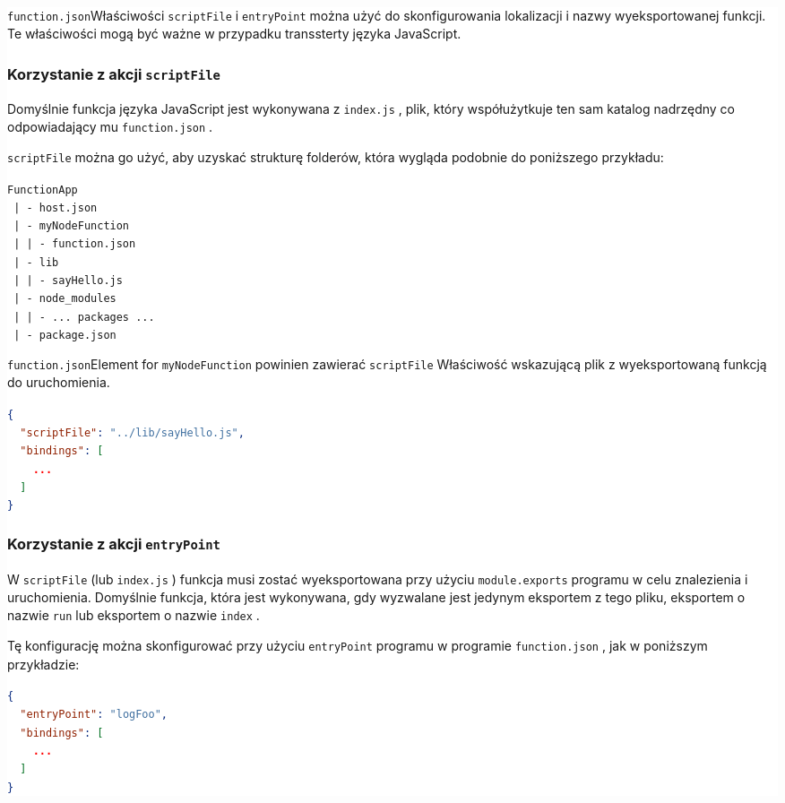 `function.json`Właściwości `scriptFile` i `entryPoint` można użyć do skonfigurowania lokalizacji i nazwy wyeksportowanej funkcji. Te właściwości mogą być ważne w przypadku transsterty języka JavaScript.

### <a name="using-scriptfile"></a>Korzystanie z akcji `scriptFile`

Domyślnie funkcja języka JavaScript jest wykonywana z `index.js` , plik, który współużytkuje ten sam katalog nadrzędny co odpowiadający mu `function.json` .

`scriptFile` można go użyć, aby uzyskać strukturę folderów, która wygląda podobnie do poniższego przykładu:

```
FunctionApp
 | - host.json
 | - myNodeFunction
 | | - function.json
 | - lib
 | | - sayHello.js
 | - node_modules
 | | - ... packages ...
 | - package.json
```

`function.json`Element for `myNodeFunction` powinien zawierać `scriptFile` Właściwość wskazującą plik z wyeksportowaną funkcją do uruchomienia.

```json
{
  "scriptFile": "../lib/sayHello.js",
  "bindings": [
    ...
  ]
}
```

### <a name="using-entrypoint"></a>Korzystanie z akcji `entryPoint`

W `scriptFile` (lub `index.js` ) funkcja musi zostać wyeksportowana przy użyciu `module.exports` programu w celu znalezienia i uruchomienia. Domyślnie funkcja, która jest wykonywana, gdy wyzwalane jest jedynym eksportem z tego pliku, eksportem o nazwie `run` lub eksportem o nazwie `index` .

Tę konfigurację można skonfigurować przy użyciu `entryPoint` programu w programie `function.json` , jak w poniższym przykładzie:

```json
{
  "entryPoint": "logFoo",
  "bindings": [
    ...
  ]
}
```
